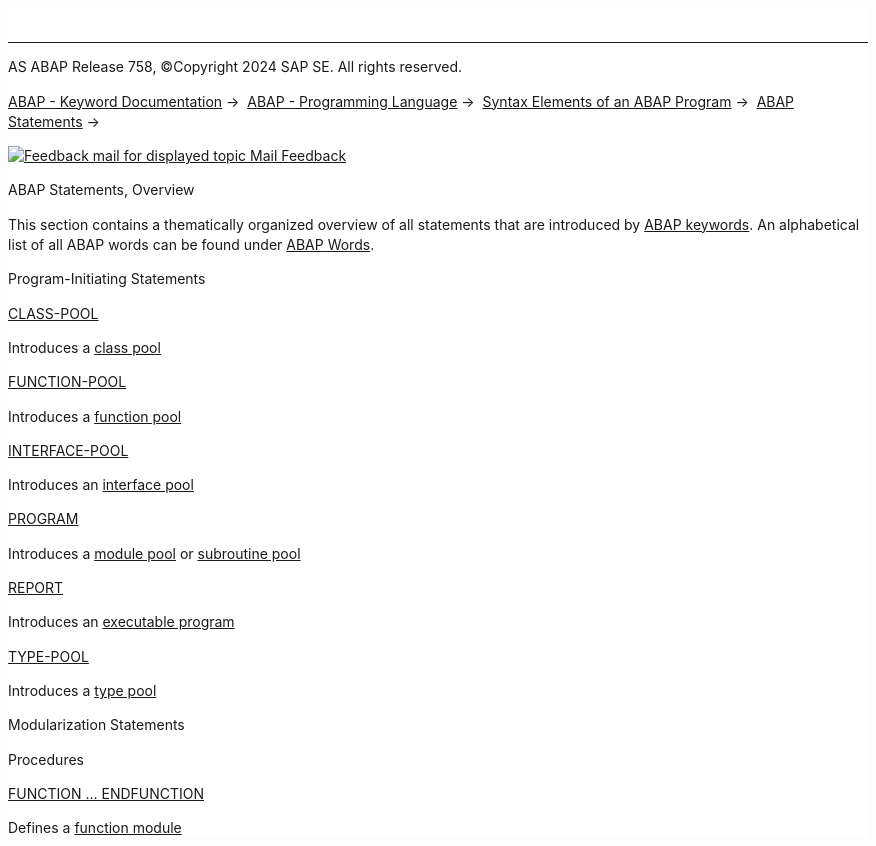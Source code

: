   

* * *

AS ABAP Release 758, ©Copyright 2024 SAP SE. All rights reserved.

[ABAP - Keyword Documentation](javascript:call_link\('abenabap.htm'\)) →  [ABAP - Programming Language](javascript:call_link\('abenabap_reference.htm'\)) →  [Syntax Elements of an ABAP Program](javascript:call_link\('abenabap_syntax.htm'\)) →  [ABAP Statements](javascript:call_link\('abenabap_statements.htm'\)) → 

 [![](Mail.gif?object=Mail.gif "Feedback mail for displayed topic") Mail Feedback](mailto:f1_help@sap.com?subject=Feedback%20on%20ABAP%20Documentation&body=Document:%20ABAP%20Statements%2C%20Overview%2C%20ABENABAP_STATEMENTS_OVERVIEW%2C%20758%0D%0A%0D%0AError:%0D%0A%0D%0A%0D%0A%0D%0ASuggestion%20for%20improvement:)

ABAP Statements, Overview

This section contains a thematically organized overview of all statements that are introduced by [ABAP keywords](javascript:call_link\('abenabap_keyword_glosry.htm'\) "Glossary Entry"). An alphabetical list of all ABAP words can be found under [ABAP Words](javascript:call_link\('abenabap_words.htm'\)).

Program-Initiating Statements   

[CLASS-POOL](javascript:call_link\('abapclass-pool.htm'\))

Introduces a [class pool](javascript:call_link\('abenclass_pool_glosry.htm'\) "Glossary Entry")

[FUNCTION-POOL](javascript:call_link\('abapfunction-pool.htm'\))

Introduces a [function pool](javascript:call_link\('abenfunction_pool_glosry.htm'\) "Glossary Entry")

[INTERFACE-POOL](javascript:call_link\('abapinterface-pool.htm'\))

Introduces an [interface pool](javascript:call_link\('abeninterface_pool_glosry.htm'\) "Glossary Entry")

[PROGRAM](javascript:call_link\('abapprogram.htm'\))

Introduces a [module pool](javascript:call_link\('abenmodul_pool_glosry.htm'\) "Glossary Entry") or [subroutine pool](javascript:call_link\('abensubroutine_pool_glosry.htm'\) "Glossary Entry")

[REPORT](javascript:call_link\('abapreport.htm'\))

Introduces an [executable program](javascript:call_link\('abenexecutable_program_glosry.htm'\) "Glossary Entry")

[TYPE-POOL](javascript:call_link\('abaptype-pool.htm'\))

Introduces a [type pool](javascript:call_link\('abentype_pool_glosry.htm'\) "Glossary Entry")

Modularization Statements   

Procedures   

[FUNCTION ... ENDFUNCTION](javascript:call_link\('abapfunction.htm'\))

Defines a [function module](javascript:call_link\('abenfunction_module_glosry.htm'\) "Glossary Entry")
